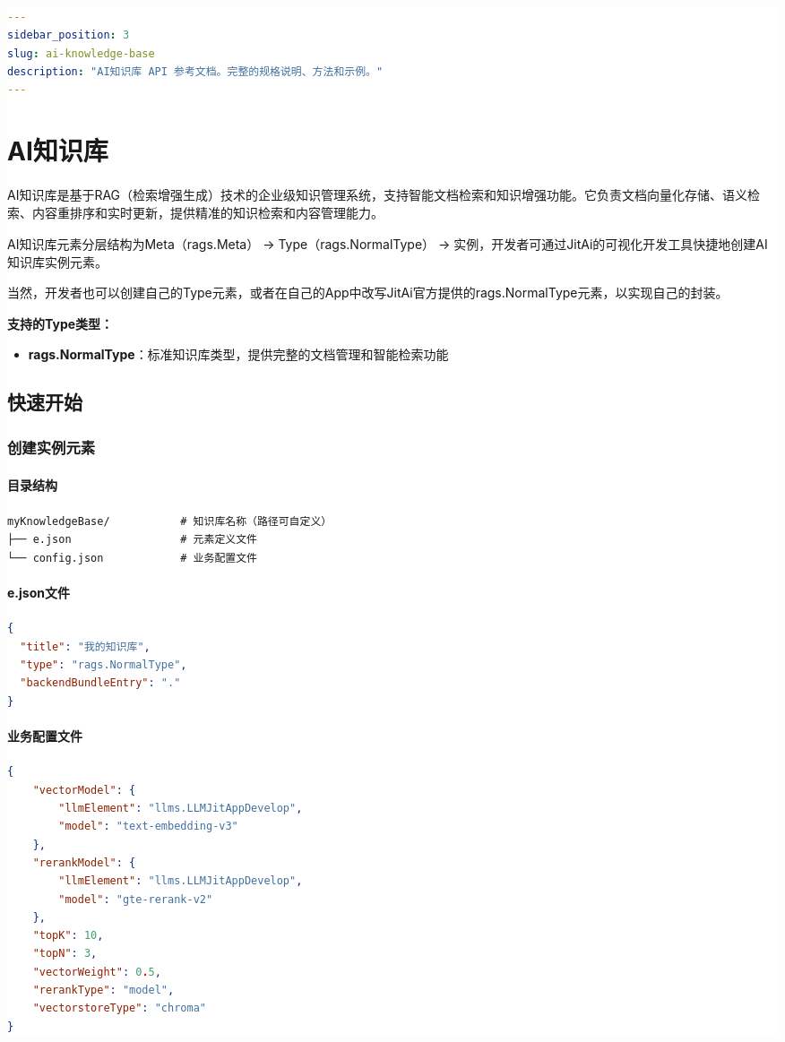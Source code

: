```yaml
---
sidebar_position: 3
slug: ai-knowledge-base
description: "AI知识库 API 参考文档。完整的规格说明、方法和示例。"
---
```


# AI知识库
AI知识库是基于RAG（检索增强生成）技术的企业级知识管理系统，支持智能文档检索和知识增强功能。它负责文档向量化存储、语义检索、内容重排序和实时更新，提供精准的知识检索和内容管理能力。

AI知识库元素分层结构为Meta（rags.Meta） → Type（rags.NormalType） → 实例，开发者可通过JitAi的可视化开发工具快捷地创建AI知识库实例元素。

当然，开发者也可以创建自己的Type元素，或者在自己的App中改写JitAi官方提供的rags.NormalType元素，以实现自己的封装。

**支持的Type类型：**
- **rags.NormalType**：标准知识库类型，提供完整的文档管理和智能检索功能

## 快速开始 
### 创建实例元素
#### 目录结构
```
myKnowledgeBase/           # 知识库名称（路径可自定义）
├── e.json                 # 元素定义文件
└── config.json            # 业务配置文件
```

#### e.json文件
```json title="e.json"
{
  "title": "我的知识库",
  "type": "rags.NormalType",
  "backendBundleEntry": "."
}
```

#### 业务配置文件
```json title="config.json"
{
    "vectorModel": {
        "llmElement": "llms.LLMJitAppDevelop",
        "model": "text-embedding-v3"
    },
    "rerankModel": {
        "llmElement": "llms.LLMJitAppDevelop",
        "model": "gte-rerank-v2"
    },
    "topK": 10,
    "topN": 3,
    "vectorWeight": 0.5,
    "rerankType": "model",
    "vectorstoreType": "chroma"
}
```

